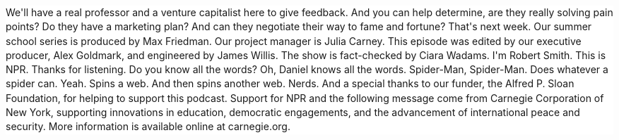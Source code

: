 We'll have a real professor
and a venture capitalist here to give feedback.
And you can help determine,
are they really solving pain points?
Do they have a marketing plan?
And can they negotiate their way to fame and fortune?
That's next week.
Our summer school series is produced by Max Friedman.
Our project manager is Julia Carney.
This episode was edited by our executive producer,
Alex Goldmark, and engineered by James Willis.
The show is fact-checked by Ciara Wadams.
I'm Robert Smith. This is NPR.
Thanks for listening.
Do you know all the words?
Oh, Daniel knows all the words.
Spider-Man, Spider-Man.
Does whatever a spider can.
Yeah. Spins a web.
And then spins another web.
Nerds.
And a special thanks to our funder,
the Alfred P. Sloan Foundation,
for helping to support this podcast.
Support for NPR and the following message
come from Carnegie Corporation of New York,
supporting innovations in education,
democratic engagements,
and the advancement of international peace and security.
More information is available online at carnegie.org.
